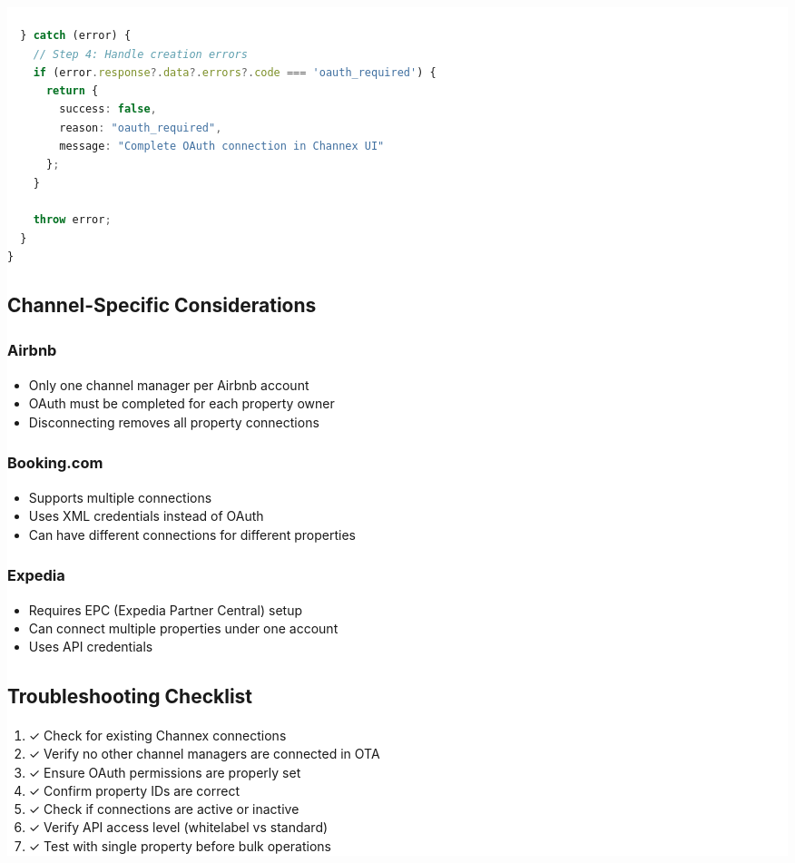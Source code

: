 ```typescript
    
  } catch (error) {
    // Step 4: Handle creation errors
    if (error.response?.data?.errors?.code === 'oauth_required') {
      return {
        success: false,
        reason: "oauth_required",
        message: "Complete OAuth connection in Channex UI"
      };
    }
    
    throw error;
  }
}
```

## Channel-Specific Considerations

### Airbnb
- Only one channel manager per Airbnb account
- OAuth must be completed for each property owner
- Disconnecting removes all property connections

### Booking.com
- Supports multiple connections
- Uses XML credentials instead of OAuth
- Can have different connections for different properties

### Expedia
- Requires EPC (Expedia Partner Central) setup
- Can connect multiple properties under one account
- Uses API credentials

## Troubleshooting Checklist

1. ✓ Check for existing Channex connections
2. ✓ Verify no other channel managers are connected in OTA
3. ✓ Ensure OAuth permissions are properly set
4. ✓ Confirm property IDs are correct
5. ✓ Check if connections are active or inactive
6. ✓ Verify API access level (whitelabel vs standard)
7. ✓ Test with single property before bulk operations